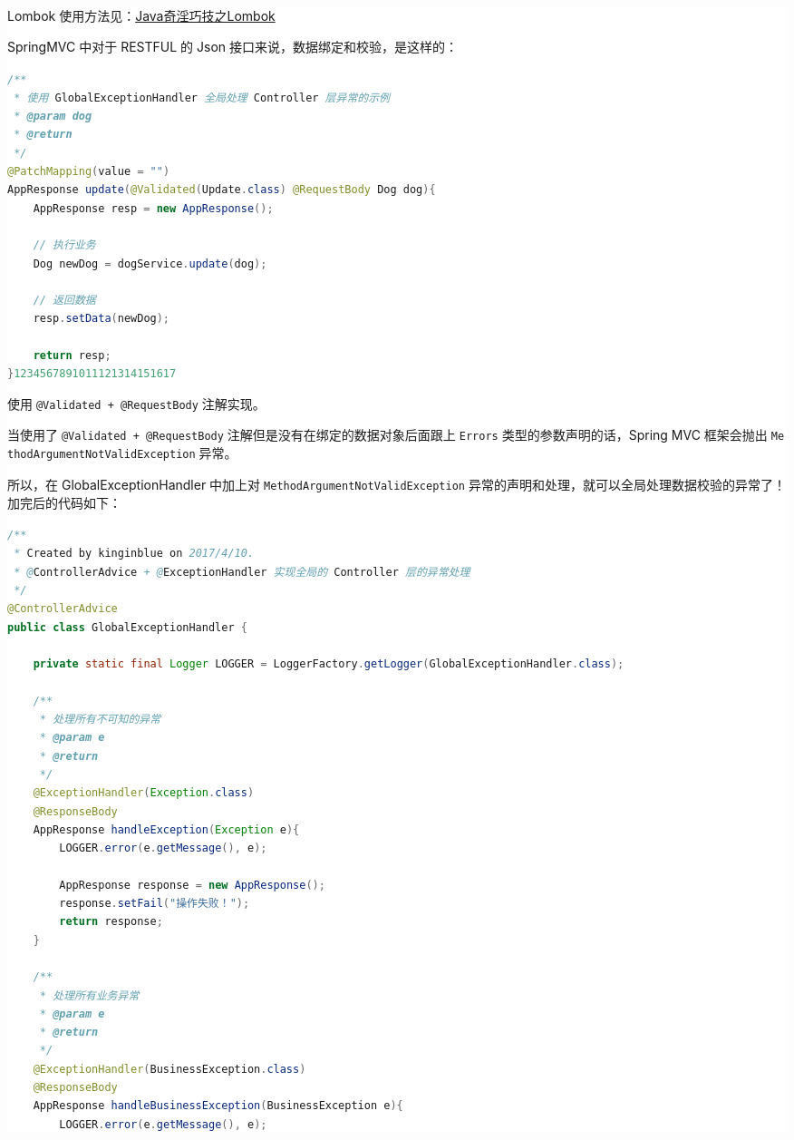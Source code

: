 Lombok 使用方法见：[Java奇淫巧技之Lombok](http://blog.csdn.net/ghsau/article/details/52334762)

SpringMVC 中对于 RESTFUL 的 Json 接口来说，数据绑定和校验，是这样的：

```java
/**
 * 使用 GlobalExceptionHandler 全局处理 Controller 层异常的示例
 * @param dog
 * @return
 */
@PatchMapping(value = "")
AppResponse update(@Validated(Update.class) @RequestBody Dog dog){
    AppResponse resp = new AppResponse();

    // 执行业务
    Dog newDog = dogService.update(dog);

    // 返回数据
    resp.setData(newDog);

    return resp;
}1234567891011121314151617
```

使用 `@Validated + @RequestBody` 注解实现。

当使用了 `@Validated + @RequestBody` 注解但是没有在绑定的数据对象后面跟上 `Errors` 类型的参数声明的话，Spring MVC 框架会抛出 `MethodArgumentNotValidException` 异常。

所以，在 GlobalExceptionHandler 中加上对 `MethodArgumentNotValidException` 异常的声明和处理，就可以全局处理数据校验的异常了！加完后的代码如下：

```java
/**
 * Created by kinginblue on 2017/4/10.
 * @ControllerAdvice + @ExceptionHandler 实现全局的 Controller 层的异常处理
 */
@ControllerAdvice
public class GlobalExceptionHandler {

    private static final Logger LOGGER = LoggerFactory.getLogger(GlobalExceptionHandler.class);

    /**
     * 处理所有不可知的异常
     * @param e
     * @return
     */
    @ExceptionHandler(Exception.class)
    @ResponseBody
    AppResponse handleException(Exception e){
        LOGGER.error(e.getMessage(), e);

        AppResponse response = new AppResponse();
        response.setFail("操作失败！");
        return response;
    }

    /**
     * 处理所有业务异常
     * @param e
     * @return
     */
    @ExceptionHandler(BusinessException.class)
    @ResponseBody
    AppResponse handleBusinessException(BusinessException e){
        LOGGER.error(e.getMessage(), e);

```